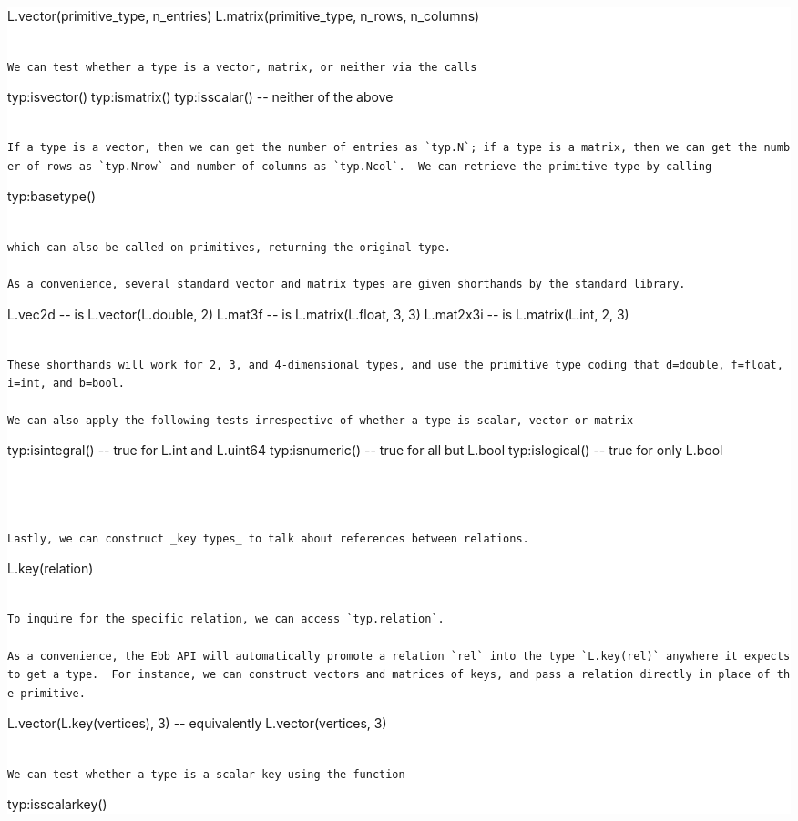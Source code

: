 L.vector(primitive_type, n_entries)
L.matrix(primitive_type, n_rows, n_columns)
```

We can test whether a type is a vector, matrix, or neither via the calls

```
typ:isvector()
typ:ismatrix()
typ:isscalar() -- neither of the above
```

If a type is a vector, then we can get the number of entries as `typ.N`; if a type is a matrix, then we can get the number of rows as `typ.Nrow` and number of columns as `typ.Ncol`.  We can retrieve the primitive type by calling

```
typ:basetype()
```

which can also be called on primitives, returning the original type.

As a convenience, several standard vector and matrix types are given shorthands by the standard library.

```
L.vec2d     -- is L.vector(L.double, 2)
L.mat3f     -- is L.matrix(L.float, 3, 3)
L.mat2x3i   -- is L.matrix(L.int, 2, 3)
```

These shorthands will work for 2, 3, and 4-dimensional types, and use the primitive type coding that d=double, f=float, i=int, and b=bool.

We can also apply the following tests irrespective of whether a type is scalar, vector or matrix

```
typ:isintegral() -- true for L.int and L.uint64
typ:isnumeric() -- true for all but L.bool
typ:islogical() -- true for only L.bool
```

-------------------------------

Lastly, we can construct _key types_ to talk about references between relations.

```
L.key(relation)
```

To inquire for the specific relation, we can access `typ.relation`.

As a convenience, the Ebb API will automatically promote a relation `rel` into the type `L.key(rel)` anywhere it expects to get a type.  For instance, we can construct vectors and matrices of keys, and pass a relation directly in place of the primitive.

```
L.vector(L.key(vertices), 3)
-- equivalently
L.vector(vertices, 3)
```

We can test whether a type is a scalar key using the function

```
typ:isscalarkey()
```
```